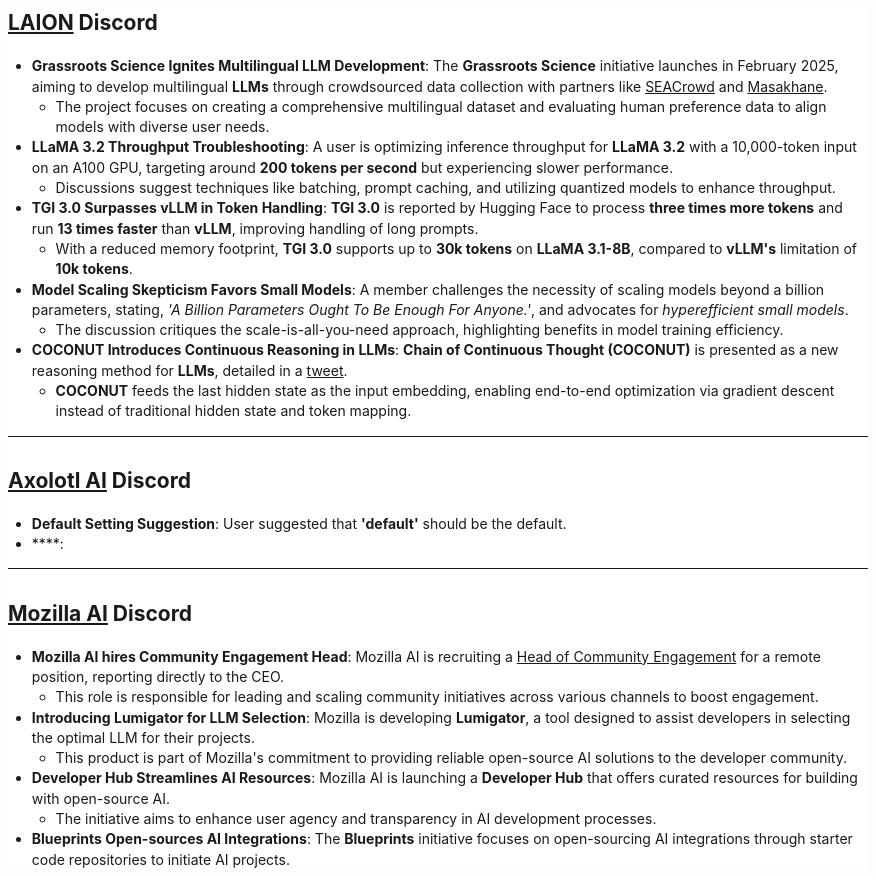 

## [LAION](https://discord.com/channels/823813159592001537) Discord

- **Grassroots Science Ignites Multilingual LLM Development**: The **Grassroots Science** initiative launches in February 2025, aiming to develop multilingual **LLMs** through crowdsourced data collection with partners like [SEACrowd](https://seacrowd.github.io/) and [Masakhane](https://www.masakhane.io/).
   - The project focuses on creating a comprehensive multilingual dataset and evaluating human preference data to align models with diverse user needs.
- **LLaMA 3.2 Throughput Troubleshooting**: A user is optimizing inference throughput for **LLaMA 3.2** with a 10,000-token input on an A100 GPU, targeting around **200 tokens per second** but experiencing slower performance.
   - Discussions suggest techniques like batching, prompt caching, and utilizing quantized models to enhance throughput.
- **TGI 3.0 Surpasses vLLM in Token Handling**: **TGI 3.0** is reported by Hugging Face to process **three times more tokens** and run **13 times faster** than **vLLM**, improving handling of long prompts.
   - With a reduced memory footprint, **TGI 3.0** supports up to **30k tokens** on **LLaMA 3.1-8B**, compared to **vLLM's** limitation of **10k tokens**.
- **Model Scaling Skepticism Favors Small Models**: A member challenges the necessity of scaling models beyond a billion parameters, stating, *'A Billion Parameters Ought To Be Enough For Anyone.'*, and advocates for *hyperefficient small models*.
   - The discussion critiques the scale-is-all-you-need approach, highlighting benefits in model training efficiency.
- **COCONUT Introduces Continuous Reasoning in LLMs**: **Chain of Continuous Thought (COCONUT)** is presented as a new reasoning method for **LLMs**, detailed in a [tweet](https://x.com/iScienceLuvr/status/1866353795502158163/photo/1).
   - **COCONUT** feeds the last hidden state as the input embedding, enabling end-to-end optimization via gradient descent instead of traditional hidden state and token mapping.



---



## [Axolotl AI](https://discord.com/channels/1104757954588196865) Discord

- **Default Setting Suggestion**: User suggested that **'default'** should be the default.
- ****: 



---



## [Mozilla AI](https://discord.com/channels/1089876418936180786) Discord

- **Mozilla AI hires Community Engagement Head**: Mozilla AI is recruiting a [Head of Community Engagement](https://job-boards.greenhouse.io/mozillaai/jobs/4600382007) for a remote position, reporting directly to the CEO.
   - This role is responsible for leading and scaling community initiatives across various channels to boost engagement.
- **Introducing Lumigator for LLM Selection**: Mozilla is developing **Lumigator**, a tool designed to assist developers in selecting the optimal LLM for their projects.
   - This product is part of Mozilla's commitment to providing reliable open-source AI solutions to the developer community.
- **Developer Hub Streamlines AI Resources**: Mozilla AI is launching a **Developer Hub** that offers curated resources for building with open-source AI.
   - The initiative aims to enhance user agency and transparency in AI development processes.
- **Blueprints Open-sources AI Integrations**: The **Blueprints** initiative focuses on open-sourcing AI integrations through starter code repositories to initiate AI projects.